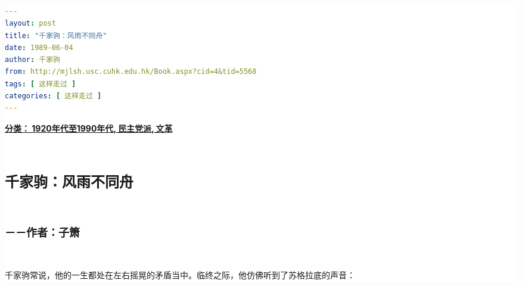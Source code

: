 ```yaml
---
layout: post
title: "千家驹：风雨不同舟"
date: 1989-06-04
author: 千家驹
from: http://mjlsh.usc.cuhk.edu.hk/Book.aspx?cid=4&tid=5568
tags: [ 这样走过 ]
categories: [ 这样走过 ]
---
```


<div style="margin: 15px 10px 10px 0px;">
 <div>
  <span id="ctl00_ContentPlaceHolder1_chapter1_SubjectLabel" style="font-weight:bold;text-decoration:underline;">
   分类： 1920年代至1990年代, 民主党派, 文革
  </span>
 </div>
 <p class="p1">
  <b>
   <font size="5">
    <span class="s1">
    </span>
    <br/>
   </font>
  </b>
 </p>
 <p class="p2">
  <span class="s1">
   <b>
    <font size="5">
     千家驹：风雨不同舟
    </font>
   </b>
  </span>
 </p>
 <p class="p1">
  <b>
   <font size="4">
    <span class="s1">
    </span>
    <br/>
   </font>
  </b>
 </p>
 <p class="p2">
  <span class="s1">
   <b>
    <font size="4">
     －－作者：子箫
    </font>
   </b>
  </span>
 </p>
 <p class="p1">
  <span class="s1">
  </span>
  <br/>
 </p>
 <p class="p2">
  <span class="s1">
   千家驹常说，他的一生都处在左右摇晃的矛盾当中。临终之际，他仿佛听到了苏格拉底的声音：
  </span>